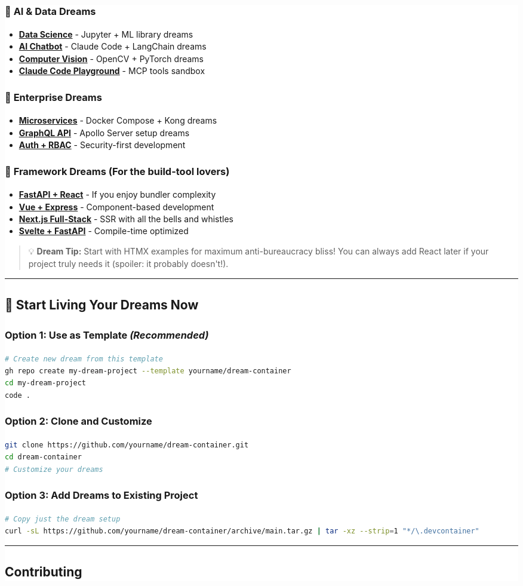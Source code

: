 ### 🤖 **AI & Data Dreams**
- **[Data Science](examples/data-science/)** - Jupyter + ML library dreams
- **[AI Chatbot](examples/ai-chatbot/)** - Claude Code + LangChain dreams
- **[Computer Vision](examples/computer-vision/)** - OpenCV + PyTorch dreams
- **[Claude Code Playground](examples/claude-playground/)** - MCP tools sandbox

### 🏢 **Enterprise Dreams**
- **[Microservices](examples/microservices/)** - Docker Compose + Kong dreams
- **[GraphQL API](examples/graphql/)** - Apollo Server setup dreams
- **[Auth + RBAC](examples/auth-rbac/)** - Security-first development

### 🎯 **Framework Dreams** (For the build-tool lovers)
- **[FastAPI + React](examples/fastapi-react/)** - If you enjoy bundler complexity
- **[Vue + Express](examples/vue-express/)** - Component-based development
- **[Next.js Full-Stack](examples/nextjs/)** - SSR with all the bells and whistles
- **[Svelte + FastAPI](examples/svelte-fastapi/)** - Compile-time optimized

> 💡 **Dream Tip:** Start with HTMX examples for maximum anti-bureaucracy bliss! You can always add React later if your project truly needs it (spoiler: it probably doesn't!).

---

## 🚀 **Start Living Your Dreams Now**

### Option 1: **Use as Template** *(Recommended)*
```bash
# Create new dream from this template
gh repo create my-dream-project --template yourname/dream-container
cd my-dream-project
code .
```

### Option 2: **Clone and Customize**
```bash
git clone https://github.com/yourname/dream-container.git
cd dream-container
# Customize your dreams
```

### Option 3: **Add Dreams to Existing Project**
```bash
# Copy just the dream setup
curl -sL https://github.com/yourname/dream-container/archive/main.tar.gz | tar -xz --strip=1 "*/\.devcontainer"
```

---

## **Contributing**

